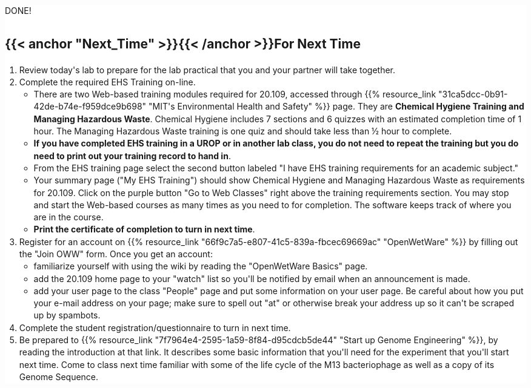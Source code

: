DONE!

## {{< anchor "Next_Time" >}}{{< /anchor >}}For Next Time

1. Review today's lab to prepare for the lab practical that you and your partner will take together.
2. Complete the required EHS Training on-line.
    - There are two Web-based training modules required for 20.109, accessed through {{% resource_link "31ca5dcc-0b91-42de-b74e-f959dce9b698" "MIT's Environmental Health and Safety" %}} page. They are **Chemical Hygiene Training and Managing Hazardous Waste**. Chemical Hygiene includes 7 sections and 6 quizzes with an estimated completion time of 1 hour. The Managing Hazardous Waste training is one quiz and should take less than ½ hour to complete.
    - **If you have completed EHS training in a UROP or in another lab class, you do not need to repeat the training but you do need to print out your training record to hand in**.
    - From the EHS training page select the second button labeled "I have EHS training requirements for an academic subject."
    - Your summary page ("My EHS Training") should show Chemical Hygiene and Managing Hazardous Waste as requirements for 20.109. Click on the purple button "Go to Web Classes" right above the training requirements section. You may stop and start the Web-based courses as many times as you need to for completion. The software keeps track of where you are in the course.
    - **Print the certificate of completion to turn in next time**.
3. Register for an account on {{% resource_link "66f9c7a5-e807-41c5-839a-fbcec69669ac" "OpenWetWare" %}} by filling out the "Join OWW" form. Once you get an account:
    - familiarize yourself with using the wiki by reading the "OpenWetWare Basics" page.
    - add the 20.109 home page to your "watch" list so you'll be notified by email when an announcement is made.
    - add your user page to the class "People" page and put some information on your user page. Be careful about how you put your e-mail address on your page; make sure to spell out "at" or otherwise break your address up so it can't be scraped up by spambots.
4. Complete the student registration/questionnaire to turn in next time.
5. Be prepared to {{% resource_link "7f7964e4-2595-1a59-8f84-d95cdcb5de44" "Start up Genome Engineering" %}}, by reading the introduction at that link. It describes some basic information that you'll need for the experiment that you'll start next time. Come to class next time familiar with some of the life cycle of the M13 bacteriophage as well as a copy of its Genome Sequence.
